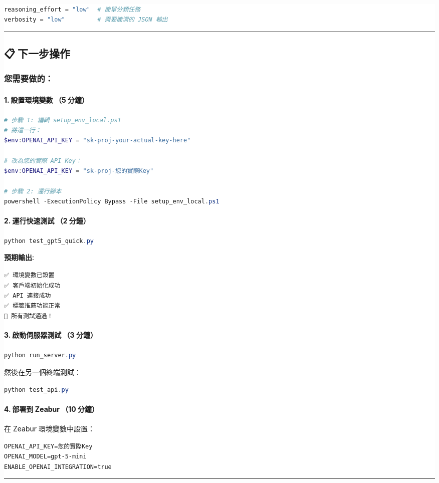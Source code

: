 ```python
reasoning_effort = "low"  # 簡單分類任務
verbosity = "low"         # 需要簡潔的 JSON 輸出
```

---

## 📋 下一步操作

### 您需要做的：

#### 1. 設置環境變數 （5 分鐘）

```powershell
# 步驟 1: 編輯 setup_env_local.ps1
# 將這一行：
$env:OPENAI_API_KEY = "sk-proj-your-actual-key-here"

# 改為您的實際 API Key：
$env:OPENAI_API_KEY = "sk-proj-您的實際Key"

# 步驟 2: 運行腳本
powershell -ExecutionPolicy Bypass -File setup_env_local.ps1
```

#### 2. 運行快速測試 （2 分鐘）

```powershell
python test_gpt5_quick.py
```

**預期輸出**:
```
✅ 環境變數已設置
✅ 客戶端初始化成功
✅ API 連接成功
✅ 標籤推薦功能正常
🎉 所有測試通過！
```

#### 3. 啟動伺服器測試 （3 分鐘）

```powershell
python run_server.py
```

然後在另一個終端測試：
```powershell
python test_api.py
```

#### 4. 部署到 Zeabur （10 分鐘）

在 Zeabur 環境變數中設置：
```
OPENAI_API_KEY=您的實際Key
OPENAI_MODEL=gpt-5-mini
ENABLE_OPENAI_INTEGRATION=true
```

---